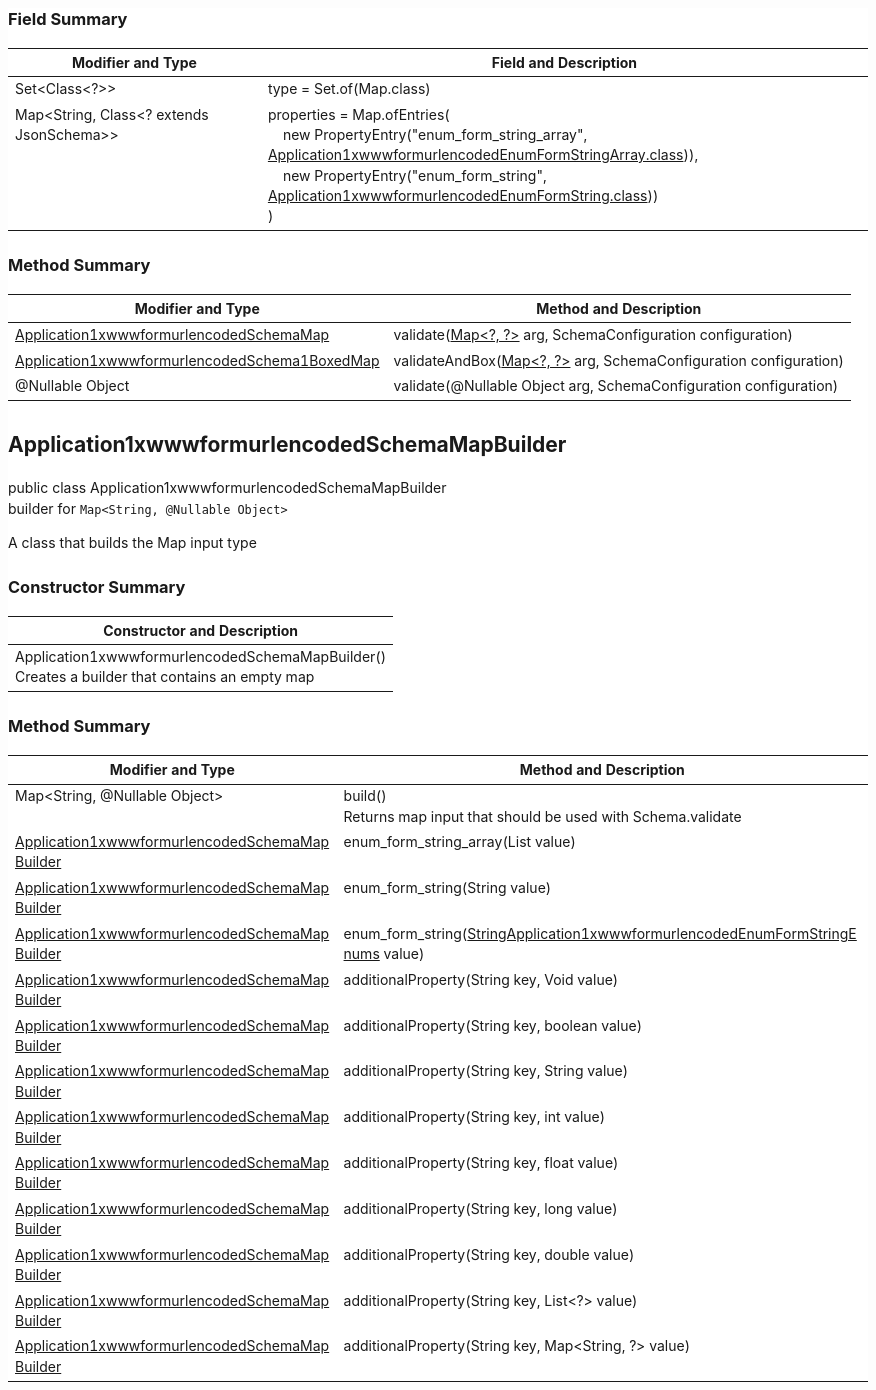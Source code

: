 ### Field Summary
| Modifier and Type | Field and Description |
| ----------------- | ---------------------- |
| Set<Class<?>> | type = Set.of(Map.class) |
| Map<String, Class<? extends JsonSchema>> | properties = Map.ofEntries(<br>&nbsp;&nbsp;&nbsp;&nbsp;new PropertyEntry("enum_form_string_array", [Application1xwwwformurlencodedEnumFormStringArray.class](#application1xwwwformurlencodedenumformstringarray))),<br>&nbsp;&nbsp;&nbsp;&nbsp;new PropertyEntry("enum_form_string", [Application1xwwwformurlencodedEnumFormString.class](#application1xwwwformurlencodedenumformstring)))<br>)<br> |

### Method Summary
| Modifier and Type | Method and Description |
| ----------------- | ---------------------- |
| [Application1xwwwformurlencodedSchemaMap](#application1xwwwformurlencodedschemamap) | validate([Map&lt;?, ?&gt;](#application1xwwwformurlencodedschemamapbuilder) arg, SchemaConfiguration configuration) |
| [Application1xwwwformurlencodedSchema1BoxedMap](#application1xwwwformurlencodedschema1boxedmap) | validateAndBox([Map&lt;?, ?&gt;](#application1xwwwformurlencodedschemamapbuilder) arg, SchemaConfiguration configuration) |
| @Nullable Object | validate(@Nullable Object arg, SchemaConfiguration configuration) |
## Application1xwwwformurlencodedSchemaMapBuilder
public class Application1xwwwformurlencodedSchemaMapBuilder<br>
builder for `Map<String, @Nullable Object>`

A class that builds the Map input type

### Constructor Summary
| Constructor and Description |
| --------------------------- |
| Application1xwwwformurlencodedSchemaMapBuilder()<br>Creates a builder that contains an empty map |

### Method Summary
| Modifier and Type | Method and Description |
| ----------------- | ---------------------- |
| Map<String, @Nullable Object> | build()<br>Returns map input that should be used with Schema.validate |
| [Application1xwwwformurlencodedSchemaMapBuilder](#application1xwwwformurlencodedschemamapbuilder) | enum_form_string_array(List<String> value) |
| [Application1xwwwformurlencodedSchemaMapBuilder](#application1xwwwformurlencodedschemamapbuilder) | enum_form_string(String value) |
| [Application1xwwwformurlencodedSchemaMapBuilder](#application1xwwwformurlencodedschemamapbuilder) | enum_form_string([StringApplication1xwwwformurlencodedEnumFormStringEnums](#stringapplication1xwwwformurlencodedenumformstringenums) value) |
| [Application1xwwwformurlencodedSchemaMapBuilder](#application1xwwwformurlencodedschemamapbuilder) | additionalProperty(String key, Void value) |
| [Application1xwwwformurlencodedSchemaMapBuilder](#application1xwwwformurlencodedschemamapbuilder) | additionalProperty(String key, boolean value) |
| [Application1xwwwformurlencodedSchemaMapBuilder](#application1xwwwformurlencodedschemamapbuilder) | additionalProperty(String key, String value) |
| [Application1xwwwformurlencodedSchemaMapBuilder](#application1xwwwformurlencodedschemamapbuilder) | additionalProperty(String key, int value) |
| [Application1xwwwformurlencodedSchemaMapBuilder](#application1xwwwformurlencodedschemamapbuilder) | additionalProperty(String key, float value) |
| [Application1xwwwformurlencodedSchemaMapBuilder](#application1xwwwformurlencodedschemamapbuilder) | additionalProperty(String key, long value) |
| [Application1xwwwformurlencodedSchemaMapBuilder](#application1xwwwformurlencodedschemamapbuilder) | additionalProperty(String key, double value) |
| [Application1xwwwformurlencodedSchemaMapBuilder](#application1xwwwformurlencodedschemamapbuilder) | additionalProperty(String key, List<?> value) |
| [Application1xwwwformurlencodedSchemaMapBuilder](#application1xwwwformurlencodedschemamapbuilder) | additionalProperty(String key, Map<String, ?> value) |
